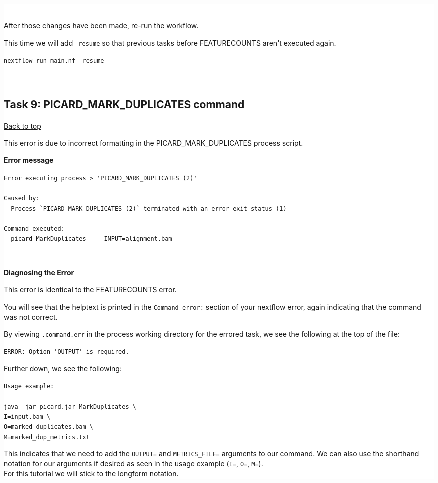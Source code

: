 <br>

After those changes have been made, re-run the workflow. 

This time we will add `-resume` so that previous tasks before FEATURECOUNTS aren't executed again. 
```
nextflow run main.nf -resume
```

<br>

## Task 9: PICARD_MARK_DUPLICATES command
[Back to top](#sections)

This error is due to incorrect formatting in the PICARD_MARK_DUPLICATES process script. 

**Error message**

```
Error executing process > 'PICARD_MARK_DUPLICATES (2)'

Caused by:
  Process `PICARD_MARK_DUPLICATES (2)` terminated with an error exit status (1)

Command executed:
  picard MarkDuplicates     INPUT=alignment.bam
```

<br>

**Diagnosing the Error**

This error is identical to the FEATURECOUNTS error. 

You will see that the helptext is printed in the `Command error:` section of your nextflow error, again indicating that the command was not correct. 

By viewing `.command.err` in the process working directory for the errored task, we see the following at the top of the file:
```
ERROR: Option 'OUTPUT' is required.
```

Further down, we see the following:
```
Usage example:

java -jar picard.jar MarkDuplicates \
I=input.bam \
O=marked_duplicates.bam \
M=marked_dup_metrics.txt
```

This indicates that we need to add the `OUTPUT=` and `METRICS_FILE=` arguments to our command. We can also use the shorthand notation for our arguments if desired as seen in the usage example (`I=`, `O=`, `M=`). <br>
For this tutorial we will stick to the longform notation. 
